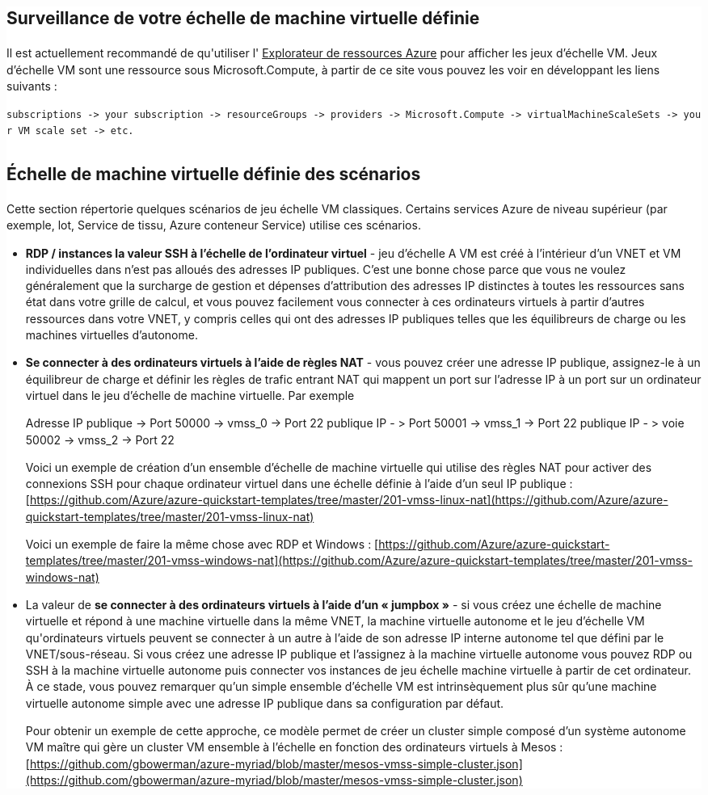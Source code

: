 ## <a name="monitoring-your-vm-scale-set"></a>Surveillance de votre échelle de machine virtuelle définie

Il est actuellement recommandé de qu'utiliser l' [Explorateur de ressources Azure](https://resources.azure.com) pour afficher les jeux d’échelle VM. Jeux d’échelle VM sont une ressource sous Microsoft.Compute, à partir de ce site vous pouvez les voir en développant les liens suivants :

    subscriptions -> your subscription -> resourceGroups -> providers -> Microsoft.Compute -> virtualMachineScaleSets -> your VM scale set -> etc.

## <a name="vm-scale-set-scenarios"></a>Échelle de machine virtuelle définie des scénarios

Cette section répertorie quelques scénarios de jeu échelle VM classiques. Certains services Azure de niveau supérieur (par exemple, lot, Service de tissu, Azure conteneur Service) utilise ces scénarios.

 - **RDP / instances la valeur SSH à l’échelle de l’ordinateur virtuel** - jeu d’échelle A VM est créé à l’intérieur d’un VNET et VM individuelles dans n’est pas alloués des adresses IP publiques. C’est une bonne chose parce que vous ne voulez généralement que la surcharge de gestion et dépenses d’attribution des adresses IP distinctes à toutes les ressources sans état dans votre grille de calcul, et vous pouvez facilement vous connecter à ces ordinateurs virtuels à partir d’autres ressources dans votre VNET, y compris celles qui ont des adresses IP publiques telles que les équilibreurs de charge ou les machines virtuelles d’autonome.

 - **Se connecter à des ordinateurs virtuels à l’aide de règles NAT** - vous pouvez créer une adresse IP publique, assignez-le à un équilibreur de charge et définir les règles de trafic entrant NAT qui mappent un port sur l’adresse IP à un port sur un ordinateur virtuel dans le jeu d’échelle de machine virtuelle. Par exemple

    Adresse IP publique -> Port 50000 -> vmss\_0 -> Port 22 publique IP - > Port 50001 -> vmss\_1 -> Port 22 publique IP - > voie 50002 -> vmss\_2 -> Port 22

    Voici un exemple de création d’un ensemble d’échelle de machine virtuelle qui utilise des règles NAT pour activer des connexions SSH pour chaque ordinateur virtuel dans une échelle définie à l’aide d’un seul IP publique : [https://github.com/Azure/azure-quickstart-templates/tree/master/201-vmss-linux-nat](https://github.com/Azure/azure-quickstart-templates/tree/master/201-vmss-linux-nat)

    Voici un exemple de faire la même chose avec RDP et Windows : [https://github.com/Azure/azure-quickstart-templates/tree/master/201-vmss-windows-nat](https://github.com/Azure/azure-quickstart-templates/tree/master/201-vmss-windows-nat)

 - La valeur de **se connecter à des ordinateurs virtuels à l’aide d’un « jumpbox »** - si vous créez une échelle de machine virtuelle et répond à une machine virtuelle dans la même VNET, la machine virtuelle autonome et le jeu d’échelle VM qu'ordinateurs virtuels peuvent se connecter à un autre à l’aide de son adresse IP interne autonome tel que défini par le VNET/sous-réseau. Si vous créez une adresse IP publique et l’assignez à la machine virtuelle autonome vous pouvez RDP ou SSH à la machine virtuelle autonome puis connecter vos instances de jeu échelle machine virtuelle à partir de cet ordinateur. À ce stade, vous pouvez remarquer qu’un simple ensemble d’échelle VM est intrinsèquement plus sûr qu’une machine virtuelle autonome simple avec une adresse IP publique dans sa configuration par défaut.

    Pour obtenir un exemple de cette approche, ce modèle permet de créer un cluster simple composé d’un système autonome VM maître qui gère un cluster VM ensemble à l’échelle en fonction des ordinateurs virtuels à Mesos : [https://github.com/gbowerman/azure-myriad/blob/master/mesos-vmss-simple-cluster.json](https://github.com/gbowerman/azure-myriad/blob/master/mesos-vmss-simple-cluster.json)
